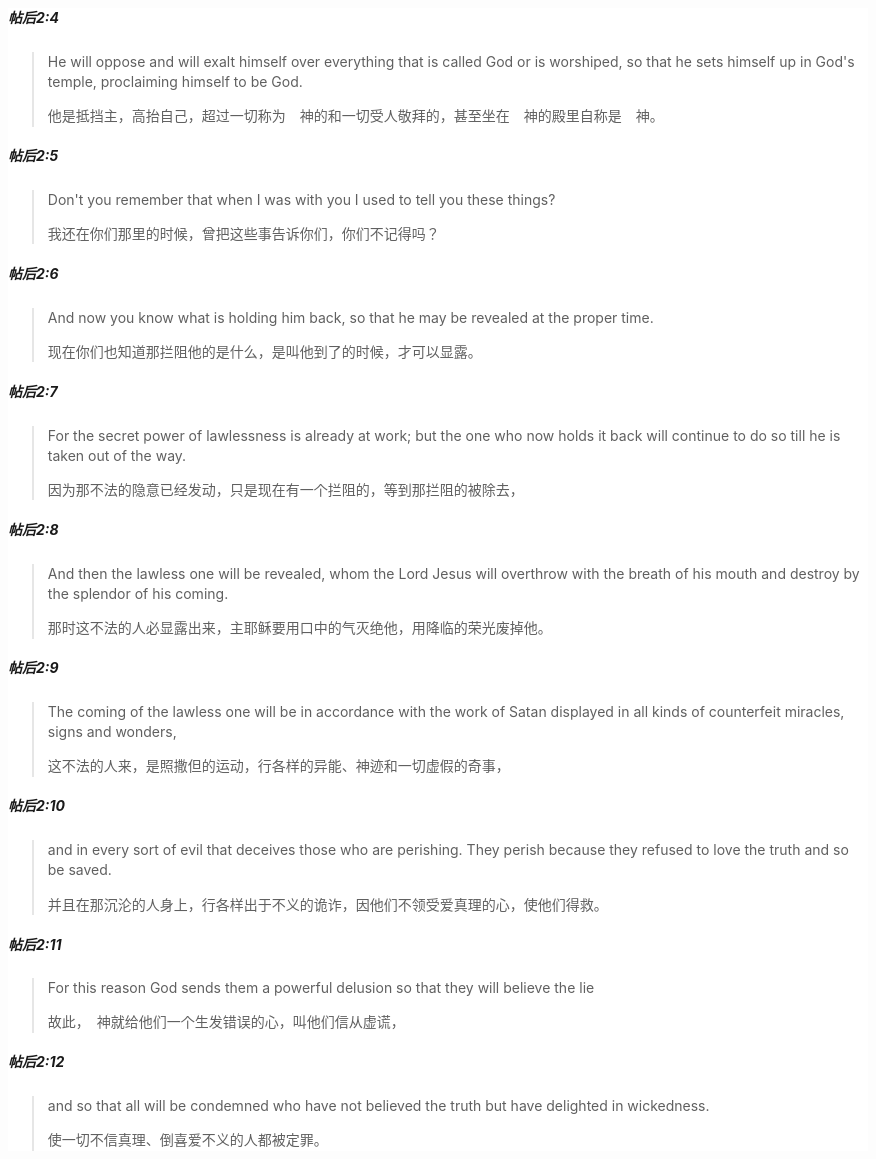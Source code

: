 
##### 帖后2:4
> He will oppose and will exalt himself over everything that is called God or is worshiped, so that he sets himself up in God's temple, proclaiming himself to be God.
>
> 他是抵挡主，高抬自己，超过一切称为　神的和一切受人敬拜的，甚至坐在　神的殿里自称是　神。


##### 帖后2:5
> Don't you remember that when I was with you I used to tell you these things?
>
> 我还在你们那里的时候，曾把这些事告诉你们，你们不记得吗？


##### 帖后2:6
> And now you know what is holding him back, so that he may be revealed at the proper time.
>
> 现在你们也知道那拦阻他的是什么，是叫他到了的时候，才可以显露。


##### 帖后2:7
> For the secret power of lawlessness is already at work; but the one who now holds it back will continue to do so till he is taken out of the way.
>
> 因为那不法的隐意已经发动，只是现在有一个拦阻的，等到那拦阻的被除去，


##### 帖后2:8
> And then the lawless one will be revealed, whom the Lord Jesus will overthrow with the breath of his mouth and destroy by the splendor of his coming.
>
> 那时这不法的人必显露出来，主耶稣要用口中的气灭绝他，用降临的荣光废掉他。


##### 帖后2:9
> The coming of the lawless one will be in accordance with the work of Satan displayed in all kinds of counterfeit miracles, signs and wonders,
>
> 这不法的人来，是照撒但的运动，行各样的异能、神迹和一切虚假的奇事，


##### 帖后2:10
> and in every sort of evil that deceives those who are perishing. They perish because they refused to love the truth and so be saved.
>
> 并且在那沉沦的人身上，行各样出于不义的诡诈，因他们不领受爱真理的心，使他们得救。


##### 帖后2:11
> For this reason God sends them a powerful delusion so that they will believe the lie
>
> 故此，　神就给他们一个生发错误的心，叫他们信从虚谎，


##### 帖后2:12
> and so that all will be condemned who have not believed the truth but have delighted in wickedness.
>
> 使一切不信真理、倒喜爱不义的人都被定罪。
